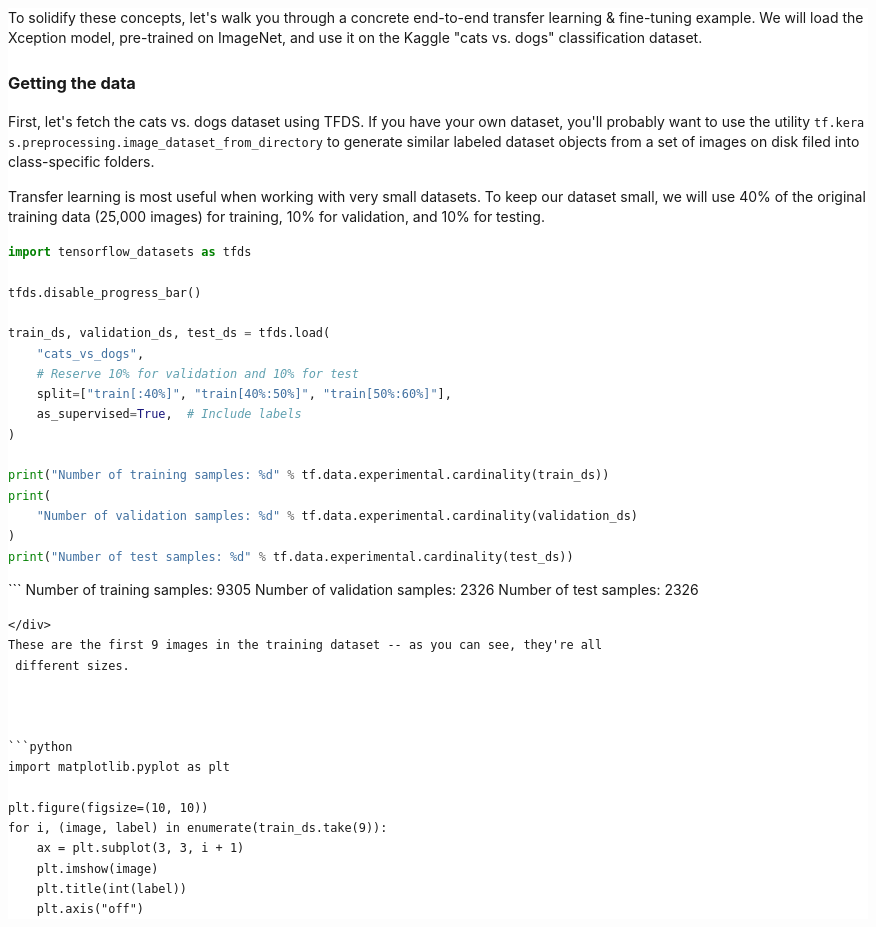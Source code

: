 To solidify these concepts, let's walk you through a concrete end-to-end transfer
learning & fine-tuning example. We will load the Xception model, pre-trained on
 ImageNet, and use it on the Kaggle "cats vs. dogs" classification dataset.


### Getting the data

First, let's fetch the cats vs. dogs dataset using TFDS. If you have your own dataset,
you'll probably want to use the utility
`tf.keras.preprocessing.image_dataset_from_directory` to generate similar labeled
 dataset objects from a set of images on disk filed into class-specific folders.

Transfer learning is most useful when working with very small datasets. To keep our
dataset small, we will use 40% of the original training data (25,000 images) for
 training, 10% for validation, and 10% for testing.



```python
import tensorflow_datasets as tfds

tfds.disable_progress_bar()

train_ds, validation_ds, test_ds = tfds.load(
    "cats_vs_dogs",
    # Reserve 10% for validation and 10% for test
    split=["train[:40%]", "train[40%:50%]", "train[50%:60%]"],
    as_supervised=True,  # Include labels
)

print("Number of training samples: %d" % tf.data.experimental.cardinality(train_ds))
print(
    "Number of validation samples: %d" % tf.data.experimental.cardinality(validation_ds)
)
print("Number of test samples: %d" % tf.data.experimental.cardinality(test_ds))

```

<div class="k-default-codeblock">
```
Number of training samples: 9305
Number of validation samples: 2326
Number of test samples: 2326

```
</div>
These are the first 9 images in the training dataset -- as you can see, they're all
 different sizes.



```python
import matplotlib.pyplot as plt

plt.figure(figsize=(10, 10))
for i, (image, label) in enumerate(train_ds.take(9)):
    ax = plt.subplot(3, 3, i + 1)
    plt.imshow(image)
    plt.title(int(label))
    plt.axis("off")

```
